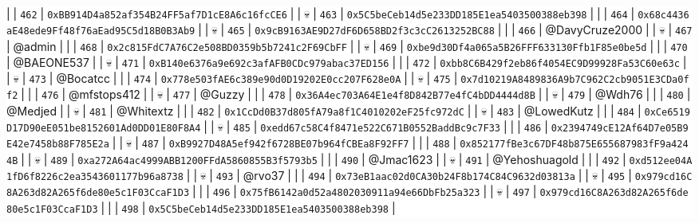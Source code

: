 |  | `462` | `0xBB914D4a852af354B24FF5af7D1cE8A6c16fcCE6` |
| 💀 | `463` | `0x5C5beCeb14d5e233DD185E1ea5403500388eb398` |
|  | `464` | `0x68c4436aE48ede9Ff48f76aEad95C5d18B0B3Ab9` |
| 💀 | `465` | `0x9cB9163AE9D27dF6D658BD2f3c3cC2613252BC88` |
|  | `466` | @DavyCruze2000 |
| 💀 | `467` | @admin |
|  | `468` | `0x2c815FdC7A76C2e508BD0359b5b7241c2F69CbFF` |
| 💀 | `469` | `0xbe9d30Df4a065a5B26FFF633130Ffb1F85e0be5d` |
|  | `470` | @BAEONE537 |
| 💀 | `471` | `0xB140e6376a9e692c3afAFB0CDc979abac37ED156` |
|  | `472` | `0xbb8C6B429f2eb86f4054EC9D99928Fa53C60e63c` |
| 💀 | `473` | @Bocatcc |
|  | `474` | `0x778e503fAE6c389e90d0D19202E0cc207F628e0A` |
| 💀 | `475` | `0x7d10219A8489836A9b7C962C2cb9051E3CDa0ff2` |
|  | `476` | @mfstops412 |
| 💀 | `477` | @Guzzy |
|  | `478` | `0x36A4ec703A64E1e4f8D842B77e4fC4bDD4444d8B` |
| 💀 | `479` | @Wdh76 |
|  | `480` | @Medjed |
| 💀 | `481` | @Whitextz |
|  | `482` | `0x1CcDd0B37d805fA79a8f1C4010202eF25fc972dC` |
| 💀 | `483` | @LowedKutz |
|  | `484` | `0xCe6519D17D90eE051be8152601Ad0DD01E80F8A4` |
| 💀 | `485` | `0xedd67c58C4f8471e522C671B0552BaddBc9c7F33` |
|  | `486` | `0x2394749cE12Af64D7e05B9E42e7458b88F785E2a` |
| 💀 | `487` | `0xB9927D48A5ef942f6728BE07b964fCBEa8F92FF7` |
|  | `488` | `0x852177fBe3c67DF48b875E655687983fF9a4244B` |
| 💀 | `489` | `0xa272A64ac4999ABB1200FFdA5860855B3f5793b5` |
|  | `490` | @Jmac1623 |
| 💀 | `491` | @Yehoshuagold |
|  | `492` | `0xd512ee04A1fD6f8226c2ea3543601177b96a8738` |
| 💀 | `493` | @rvo37 |
|  | `494` | `0x73eB1aac02d0CA30b24F8b174C84C9632d03813a` |
| 💀 | `495` | `0x979cd16C8A263d82A265f6de80e5c1F03CcaF1D3` |
|  | `496` | `0x75fB6142a0d52a4802030911a94e66DbFb25a323` |
| 💀 | `497` | `0x979cd16C8A263d82A265f6de80e5c1F03CcaF1D3` |
|  | `498` | `0x5C5beCeb14d5e233DD185E1ea5403500388eb398` |